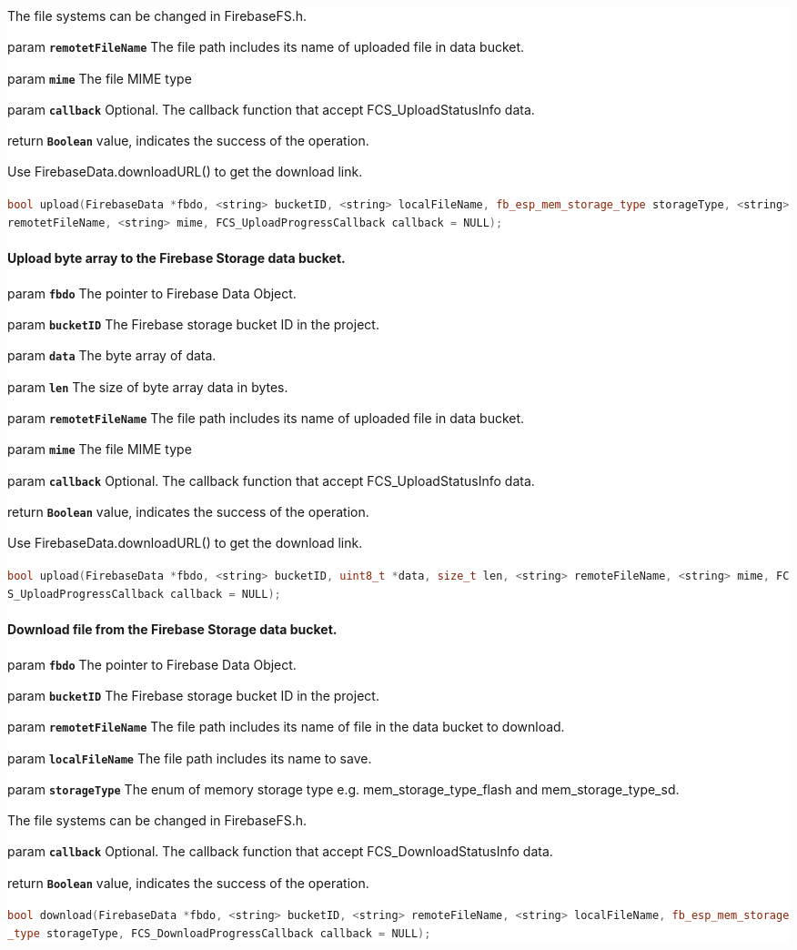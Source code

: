 The file systems can be changed in FirebaseFS.h.

param **`remotetFileName`** The file path includes its name of uploaded file in data bucket.

param **`mime`** The file MIME type

param **`callback`** Optional. The callback function that accept FCS_UploadStatusInfo data.

return **`Boolean`** value, indicates the success of the operation.

Use FirebaseData.downloadURL() to get the download link.

```cpp
bool upload(FirebaseData *fbdo, <string> bucketID, <string> localFileName, fb_esp_mem_storage_type storageType, <string> remotetFileName, <string> mime, FCS_UploadProgressCallback callback = NULL);
```

#### Upload byte array to the Firebase Storage data bucket.

param **`fbdo`** The pointer to Firebase Data Object.

param **`bucketID`** The Firebase storage bucket ID in the project.

param **`data`** The byte array of data.

param **`len`** The size of byte array data in bytes.

param **`remotetFileName`** The file path includes its name of uploaded file in data bucket.

param **`mime`** The file MIME type

param **`callback`** Optional. The callback function that accept FCS_UploadStatusInfo data.

return **`Boolean`** value, indicates the success of the operation.

Use FirebaseData.downloadURL() to get the download link.

```cpp
bool upload(FirebaseData *fbdo, <string> bucketID, uint8_t *data, size_t len, <string> remoteFileName, <string> mime, FCS_UploadProgressCallback callback = NULL);
```

#### Download file from the Firebase Storage data bucket.

param **`fbdo`** The pointer to Firebase Data Object.

param **`bucketID`** The Firebase storage bucket ID in the project.

param **`remotetFileName`** The file path includes its name of file in the data bucket to download.

param **`localFileName`** The file path includes its name to save.

param **`storageType`** The enum of memory storage type e.g. mem_storage_type_flash and mem_storage_type_sd.

The file systems can be changed in FirebaseFS.h.

param **`callback`** Optional. The callback function that accept FCS_DownloadStatusInfo data.

return **`Boolean`** value, indicates the success of the operation.

```cpp
bool download(FirebaseData *fbdo, <string> bucketID, <string> remoteFileName, <string> localFileName, fb_esp_mem_storage_type storageType, FCS_DownloadProgressCallback callback = NULL);
```
